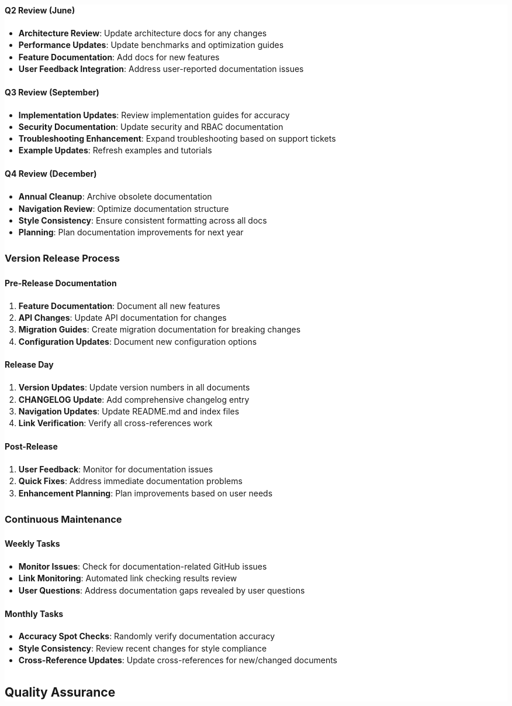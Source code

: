 #### Q2 Review (June)
- **Architecture Review**: Update architecture docs for any changes
- **Performance Updates**: Update benchmarks and optimization guides
- **Feature Documentation**: Add docs for new features
- **User Feedback Integration**: Address user-reported documentation issues

#### Q3 Review (September)
- **Implementation Updates**: Review implementation guides for accuracy
- **Security Documentation**: Update security and RBAC documentation
- **Troubleshooting Enhancement**: Expand troubleshooting based on support tickets
- **Example Updates**: Refresh examples and tutorials

#### Q4 Review (December)
- **Annual Cleanup**: Archive obsolete documentation
- **Navigation Review**: Optimize documentation structure
- **Style Consistency**: Ensure consistent formatting across all docs
- **Planning**: Plan documentation improvements for next year

### Version Release Process

#### Pre-Release Documentation
1. **Feature Documentation**: Document all new features
2. **API Changes**: Update API documentation for changes
3. **Migration Guides**: Create migration documentation for breaking changes
4. **Configuration Updates**: Document new configuration options

#### Release Day
1. **Version Updates**: Update version numbers in all documents
2. **CHANGELOG Update**: Add comprehensive changelog entry
3. **Navigation Updates**: Update README.md and index files
4. **Link Verification**: Verify all cross-references work

#### Post-Release
1. **User Feedback**: Monitor for documentation issues
2. **Quick Fixes**: Address immediate documentation problems
3. **Enhancement Planning**: Plan improvements based on user needs

### Continuous Maintenance

#### Weekly Tasks
- **Monitor Issues**: Check for documentation-related GitHub issues
- **Link Monitoring**: Automated link checking results review
- **User Questions**: Address documentation gaps revealed by user questions

#### Monthly Tasks
- **Accuracy Spot Checks**: Randomly verify documentation accuracy
- **Style Consistency**: Review recent changes for style compliance
- **Cross-Reference Updates**: Update cross-references for new/changed documents

## Quality Assurance
